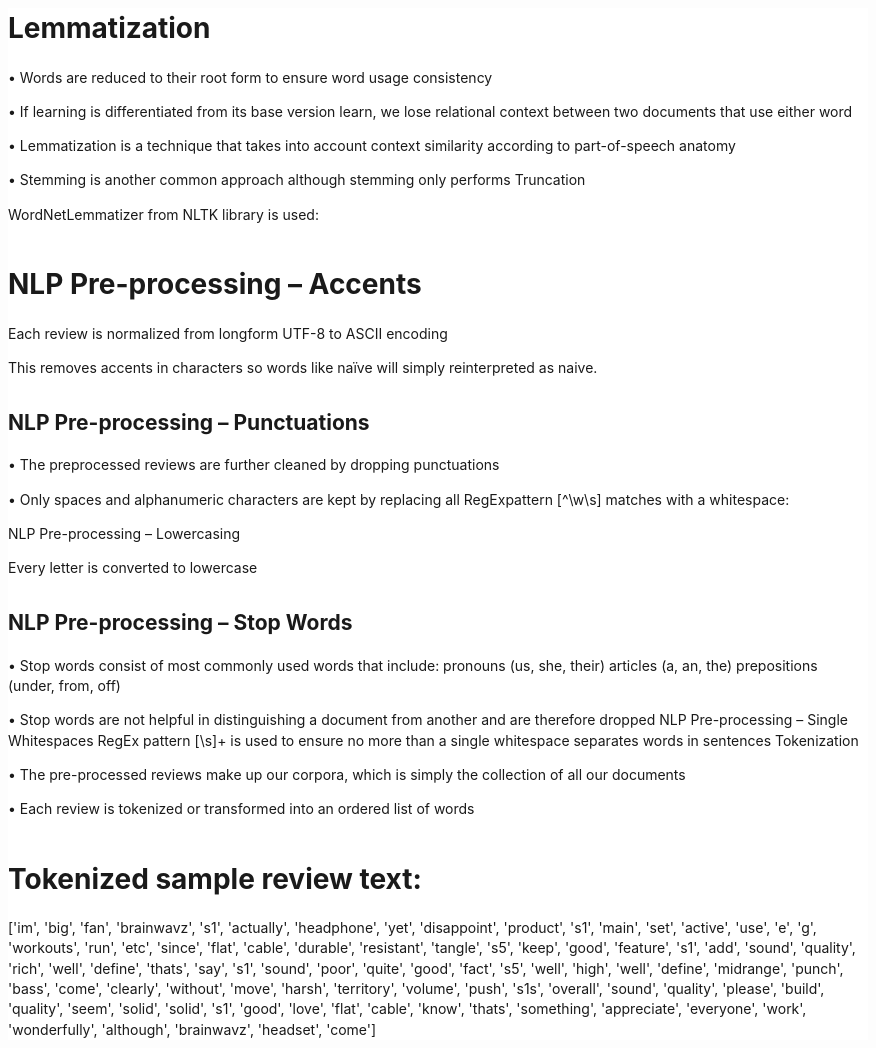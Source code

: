 # Lemmatization
• Words are reduced to their root form to ensure word usage consistency

• If learning is differentiated from its base version learn, we lose relational
context between two documents that use either word

• Lemmatization is a technique that takes into account context similarity
according to part-of-speech anatomy

• Stemming is another common approach although stemming only performs
Truncation

WordNetLemmatizer from NLTK library is used:
# NLP Pre-processing – Accents
Each review is normalized from longform UTF-8 to ASCII encoding

This removes accents in characters so words like naïve will simply reinterpreted as naive.

## NLP Pre-processing – Punctuations
• The preprocessed reviews are further cleaned by dropping punctuations

• Only spaces and alphanumeric characters are kept by replacing all RegExpattern [^\w\s] 
matches with a whitespace:

NLP Pre-processing – Lowercasing

Every letter is converted to lowercase

## NLP Pre-processing – Stop Words
• Stop words consist of most commonly used words that include:
pronouns (us, she, their) 
articles (a, an, the) 
prepositions (under, from, off)

• Stop words are not helpful in distinguishing a document from another and are therefore 
dropped
NLP Pre-processing – Single Whitespaces
RegEx pattern [\s]+ is used to ensure no more than a single whitespace separates words in sentences
Tokenization

• The pre-processed reviews make up our corpora, which is simply the collection of all our 
documents 

• Each review is tokenized or transformed into an ordered list of words

# Tokenized sample review text:

['im', 'big', 'fan', 'brainwavz', 's1', 'actually', 'headphone', 'yet', 'disappoint', 'product', 's1', 
'main', 'set', 'active', 'use', 'e', 'g', 'workouts', 'run', 'etc', 'since', 'flat', 'cable', 'durable', 
'resistant', 'tangle', 's5', 'keep', 'good', 'feature', 's1', 'add', 'sound', 'quality', 'rich', 'well', 'define', 
'thats', 'say', 's1', 'sound', 'poor', 'quite', 'good', 'fact', 's5', 'well', 'high', 'well', 'define', 
'midrange', 'punch', 'bass', 'come', 'clearly', 'without', 'move', 'harsh', 'territory', 'volume', 'push', 
's1s', 'overall', 'sound', 'quality', 'please', 'build', 'quality', 'seem', 'solid', 'solid', 's1', 'good', 'love', 
'flat', 'cable', 'know', 'thats', 'something', 'appreciate', 'everyone', 'work', 'wonderfully', 
'although', 'brainwavz', 'headset', 'come']

